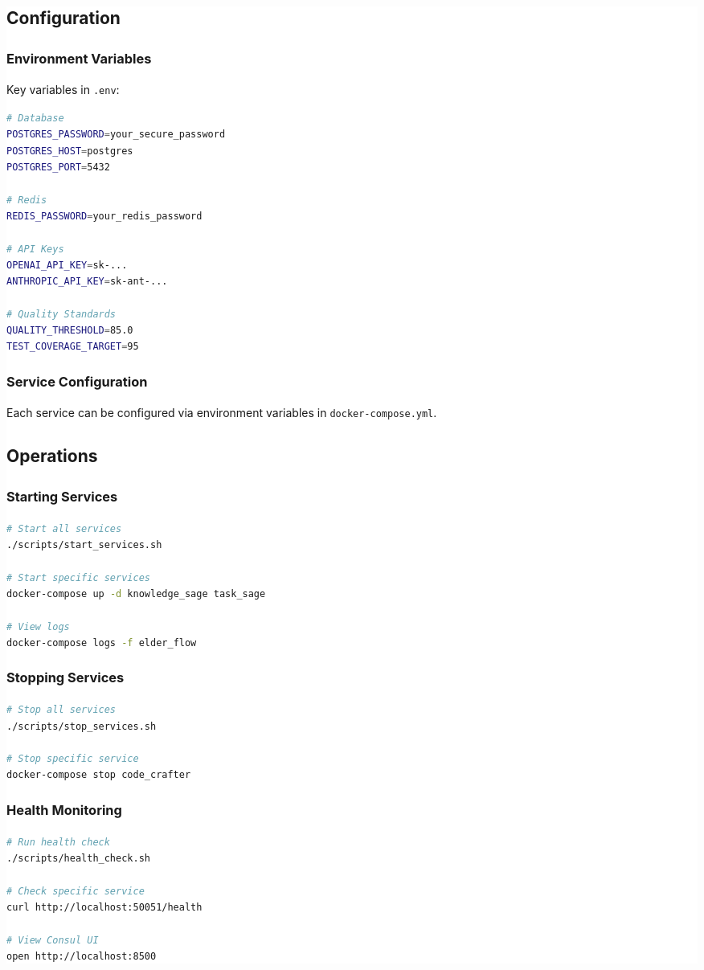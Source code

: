 ## Configuration

### Environment Variables
Key variables in `.env`:
```bash
# Database
POSTGRES_PASSWORD=your_secure_password
POSTGRES_HOST=postgres
POSTGRES_PORT=5432

# Redis
REDIS_PASSWORD=your_redis_password

# API Keys
OPENAI_API_KEY=sk-...
ANTHROPIC_API_KEY=sk-ant-...

# Quality Standards
QUALITY_THRESHOLD=85.0
TEST_COVERAGE_TARGET=95
```

### Service Configuration
Each service can be configured via environment variables in `docker-compose.yml`.

## Operations

### Starting Services
```bash
# Start all services
./scripts/start_services.sh

# Start specific services
docker-compose up -d knowledge_sage task_sage

# View logs
docker-compose logs -f elder_flow
```

### Stopping Services
```bash
# Stop all services
./scripts/stop_services.sh

# Stop specific service
docker-compose stop code_crafter
```

### Health Monitoring
```bash
# Run health check
./scripts/health_check.sh

# Check specific service
curl http://localhost:50051/health

# View Consul UI
open http://localhost:8500
```
